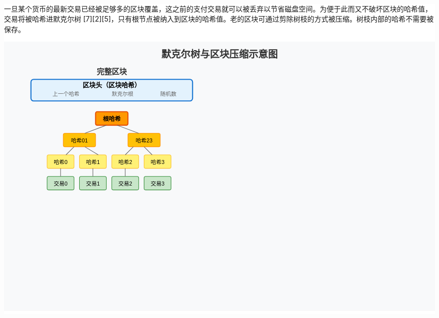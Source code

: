 一旦某个货币的最新交易已经被足够多的区块覆盖，这之前的支付交易就可以被丢弃以节省磁盘空间。为便于此而又不破坏区块的哈希值，交易将被哈希进默克尔树 [7][2][5]，只有根节点被纳入到区块的哈希值。老的区块可通过剪除树枝的方式被压缩。树枝内部的哈希不需要被保存。

<svg viewBox="0 0 800 500" xmlns="http://www.w3.org/2000/svg">
  <rect width="800" height="500" fill="#f8f9fa"/>
  <text x="400" y="30" text-anchor="middle" font-family="Arial" font-size="18" font-weight="bold" fill="#333">默克尔树与区块压缩示意图</text>
  <g transform="translate(50, 60)">
    <text x="150" y="0" text-anchor="middle" font-family="Arial" font-size="14" font-weight="bold" fill="#333">完整区块</text>
    <rect x="0" y="10" width="300" height="40" fill="#e3f2fd" stroke="#1976d2" stroke-width="2" rx="5"/>
    <text x="150" y="25" text-anchor="middle" font-family="Arial" font-size="12" font-weight="bold">区块头（区块哈希）</text>
    <text x="40" y="40" font-family="Arial" font-size="10" fill="#666">上一个哈希</text>
    <text x="150" y="40" font-family="Arial" font-size="10" fill="#666">默克尔根</text>
    <text x="240" y="40" font-family="Arial" font-size="10" fill="#666">随机数</text>
    <rect x="120" y="70" width="60" height="25" fill="#ff9800" stroke="#e65100" stroke-width="2" rx="3"/>
    <text x="150" y="87" text-anchor="middle" font-family="Arial" font-size="11" font-weight="bold">根哈希</text>
    <rect x="60" y="110" width="60" height="25" fill="#ffc107" stroke="#ff8f00" stroke-width="1" rx="3"/>
    <text x="90" y="127" text-anchor="middle" font-family="Arial" font-size="10">哈希01</text>
    <rect x="180" y="110" width="60" height="25" fill="#ffc107" stroke="#ff8f00" stroke-width="1" rx="3"/>
    <text x="210" y="127" text-anchor="middle" font-family="Arial" font-size="10">哈希23</text>
    <rect x="30" y="150" width="50" height="25" fill="#fff176" stroke="#fbc02d" stroke-width="1" rx="3"/>
    <text x="55" y="167" text-anchor="middle" font-family="Arial" font-size="10">哈希0</text>
    <rect x="90" y="150" width="50" height="25" fill="#fff176" stroke="#fbc02d" stroke-width="1" rx="3"/>
    <text x="115" y="167" text-anchor="middle" font-family="Arial" font-size="10">哈希1</text>
    <rect x="150" y="150" width="50" height="25" fill="#fff176" stroke="#fbc02d" stroke-width="1" rx="3"/>
    <text x="175" y="167" text-anchor="middle" font-family="Arial" font-size="10">哈希2</text>
    <rect x="210" y="150" width="50" height="25" fill="#fff176" stroke="#fbc02d" stroke-width="1" rx="3"/>
    <text x="235" y="167" text-anchor="middle" font-family="Arial" font-size="10">哈希3</text>
    <rect x="30" y="190" width="50" height="25" fill="#c8e6c9" stroke="#388e3c" stroke-width="1" rx="3"/>
    <text x="55" y="207" text-anchor="middle" font-family="Arial" font-size="10">交易0</text>
    <rect x="90" y="190" width="50" height="25" fill="#c8e6c9" stroke="#388e3c" stroke-width="1" rx="3"/>
    <text x="115" y="207" text-anchor="middle" font-family="Arial" font-size="10">交易1</text>
    <rect x="150" y="190" width="50" height="25" fill="#c8e6c9" stroke="#388e3c" stroke-width="1" rx="3"/>
    <text x="175" y="207" text-anchor="middle" font-family="Arial" font-size="10">交易2</text>
    <rect x="210" y="190" width="50" height="25" fill="#c8e6c9" stroke="#388e3c" stroke-width="1" rx="3"/>
    <text x="235" y="207" text-anchor="middle" font-family="Arial" font-size="10">交易3</text>
    <line x1="140" y1="95" x2="100" y2="110" stroke="#666" stroke-width="1"/>
    <line x1="160" y1="95" x2="200" y2="110" stroke="#666" stroke-width="1"/>
    <line x1="80" y1="135" x2="65" y2="150" stroke="#666" stroke-width="1"/>
    <line x1="100" y1="135" x2="125" y2="150" stroke="#666" stroke-width="1"/>
    <line x1="190" y1="135" x2="175" y2="150" stroke="#666" stroke-width="1"/>
    <line x1="210" y1="135" x2="225" y2="150" stroke="#666" stroke-width="1"/>
    <line x1="55" y1="175" x2="55" y2="190" stroke="#666" stroke-width="1"/>
    <line x1="115" y1="175" x2="115" y2="190" stroke="#666" stroke-width="1"/>
    <line x1="175" y1="175" x2="175" y2="190" stroke="#666" stroke-width="1"/>为了实现一个基于点对点的时间戳服务器，我们需要使用一个类似 Adam Back 提出的哈希货币 [6] 的工作量证明系统，而不是报纸或新闻组帖子那样。工作量证明采取搜索一个数，使得被哈希时（如使用 SHA-256）得到的哈希值以数个 0 比特开始。平均所需工作量将随所需 0 比特呈指数级增长而验证却只需执行一次哈希。
